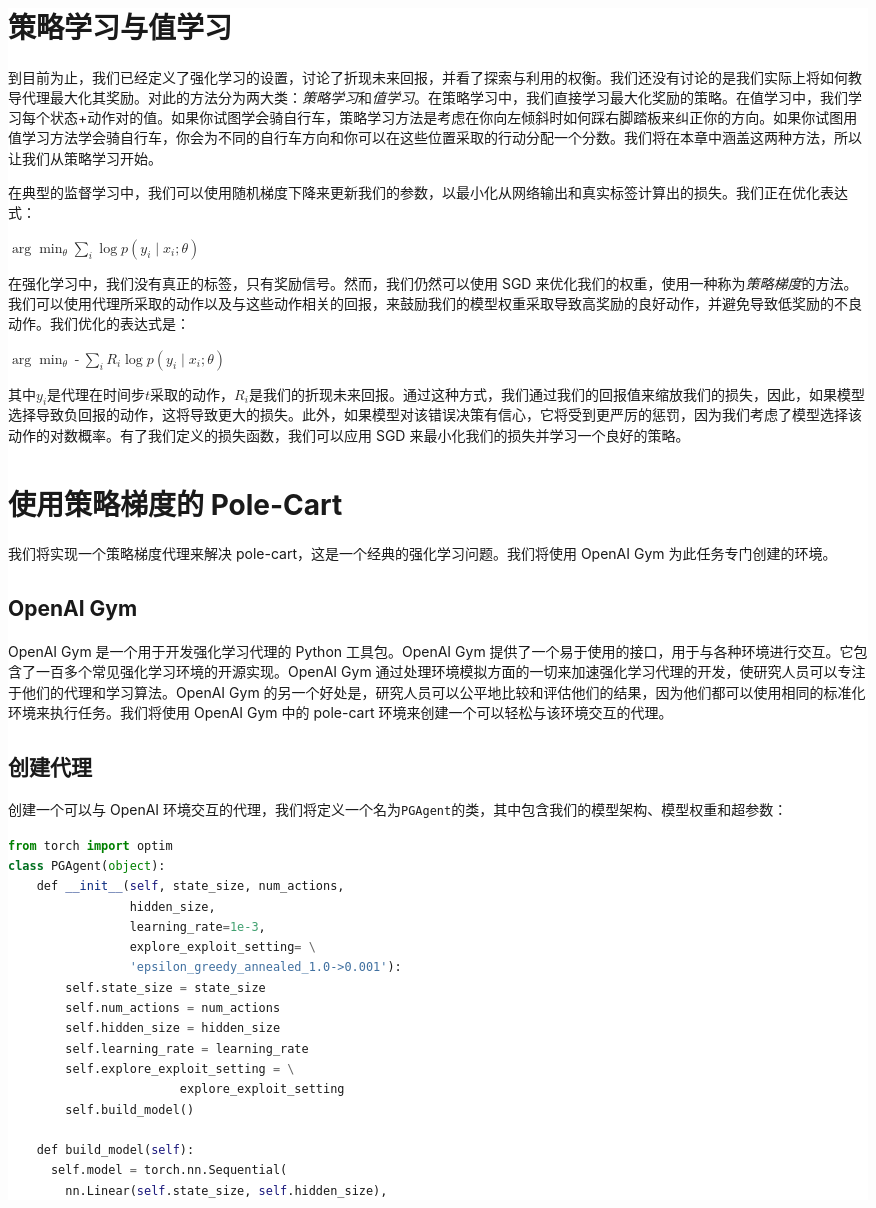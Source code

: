 # 策略学习与值学习

到目前为止，我们已经定义了强化学习的设置，讨论了折现未来回报，并看了探索与利用的权衡。我们还没有讨论的是我们实际上将如何教导代理最大化其奖励。对此的方法分为两大类：*策略学习*和*值学习*。在策略学习中，我们直接学习最大化奖励的策略。在值学习中，我们学习每个状态+动作对的值。如果你试图学会骑自行车，策略学习方法是考虑在你向左倾斜时如何踩右脚踏板来纠正你的方向。如果你试图用值学习方法学会骑自行车，你会为不同的自行车方向和你可以在这些位置采取的行动分配一个分数。我们将在本章中涵盖这两种方法，所以让我们从策略学习开始。

在典型的监督学习中，我们可以使用随机梯度下降来更新我们的参数，以最小化从网络输出和真实标签计算出的损失。我们正在优化表达式：

<math alttext="arg min Underscript theta Endscripts sigma-summation Underscript i Endscripts log p left-parenthesis y Subscript i Baseline bar x Subscript i Baseline semicolon theta right-parenthesis"><mrow><mo form="prefix">arg</mo> <msub><mo movablelimits="true" form="prefix">min</mo> <mi>θ</mi></msub> <msub><mo>∑</mo> <mi>i</mi></msub> <mo form="prefix">log</mo> <mi>p</mi> <mrow><mo>(</mo> <msub><mi>y</mi> <mi>i</mi></msub> <mo>∣</mo> <msub><mi>x</mi> <mi>i</mi></msub> <mo>;</mo> <mi>θ</mi> <mo>)</mo></mrow></mrow></math>

在强化学习中，我们没有真正的标签，只有奖励信号。然而，我们仍然可以使用 SGD 来优化我们的权重，使用一种称为*策略梯度*的方法。我们可以使用代理所采取的动作以及与这些动作相关的回报，来鼓励我们的模型权重采取导致高奖励的良好动作，并避免导致低奖励的不良动作。我们优化的表达式是：

<math alttext="arg min Underscript theta Endscripts minus sigma-summation Underscript i Endscripts upper R Subscript i Baseline log p left-parenthesis y Subscript i Baseline bar x Subscript i Baseline semicolon theta right-parenthesis"><mrow><mo form="prefix">arg</mo> <msub><mo movablelimits="true" form="prefix">min</mo> <mi>θ</mi></msub> <mo>-</mo> <msub><mo>∑</mo> <mi>i</mi></msub> <msub><mi>R</mi> <mi>i</mi></msub> <mo form="prefix">log</mo> <mi>p</mi> <mrow><mo>(</mo> <msub><mi>y</mi> <mi>i</mi></msub> <mo>∣</mo> <msub><mi>x</mi> <mi>i</mi></msub> <mo>;</mo> <mi>θ</mi> <mo>)</mo></mrow></mrow></math>

其中<math alttext="y Subscript i"><msub><mi>y</mi> <mi>i</mi></msub></math>是代理在时间步<math alttext="t"><mi>t</mi></math>采取的动作，<math alttext="upper R Subscript i"><msub><mi>R</mi> <mi>i</mi></msub></math>是我们的折现未来回报。通过这种方式，我们通过我们的回报值来缩放我们的损失，因此，如果模型选择导致负回报的动作，这将导致更大的损失。此外，如果模型对该错误决策有信心，它将受到更严厉的惩罚，因为我们考虑了模型选择该动作的对数概率。有了我们定义的损失函数，我们可以应用 SGD 来最小化我们的损失并学习一个良好的策略。

# 使用策略梯度的 Pole-Cart

我们将实现一个策略梯度代理来解决 pole-cart，这是一个经典的强化学习问题。我们将使用 OpenAI Gym 为此任务专门创建的环境。

## OpenAI Gym

OpenAI Gym 是一个用于开发强化学习代理的 Python 工具包。OpenAI Gym 提供了一个易于使用的接口，用于与各种环境进行交互。它包含了一百多个常见强化学习环境的开源实现。OpenAI Gym 通过处理环境模拟方面的一切来加速强化学习代理的开发，使研究人员可以专注于他们的代理和学习算法。OpenAI Gym 的另一个好处是，研究人员可以公平地比较和评估他们的结果，因为他们都可以使用相同的标准化环境来执行任务。我们将使用 OpenAI Gym 中的 pole-cart 环境来创建一个可以轻松与该环境交互的代理。

## 创建代理

创建一个可以与 OpenAI 环境交互的代理，我们将定义一个名为`PGAgent`的类，其中包含我们的模型架构、模型权重和超参数：

```py
from torch import optim
class PGAgent(object):
    def __init__(self, state_size, num_actions,
                 hidden_size,
                 learning_rate=1e-3,
                 explore_exploit_setting= \
                 'epsilon_greedy_annealed_1.0->0.001'):
        self.state_size = state_size
        self.num_actions = num_actions
        self.hidden_size = hidden_size
        self.learning_rate = learning_rate
        self.explore_exploit_setting = \
                        explore_exploit_setting
        self.build_model()

    def build_model(self):
      self.model = torch.nn.Sequential(
        nn.Linear(self.state_size, self.hidden_size),
```